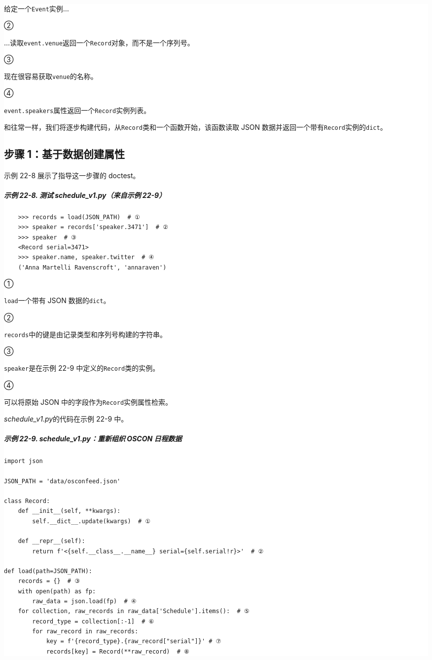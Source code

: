 给定一个`Event`实例…

②

…读取`event.venue`返回一个`Record`对象，而不是一个序列号。

③

现在很容易获取`venue`的名称。

④

`event.speakers`属性返回一个`Record`实例列表。

和往常一样，我们将逐步构建代码，从`Record`类和一个函数开始，该函数读取 JSON 数据并返回一个带有`Record`实例的`dict`。

## 步骤 1：基于数据创建属性

示例 22-8 展示了指导这一步骤的 doctest。

##### 示例 22-8\. 测试 schedule_v1.py（来自示例 22-9）

```
    >>> records = load(JSON_PATH)  # ①
    >>> speaker = records['speaker.3471']  # ②
    >>> speaker  # ③
    <Record serial=3471>
    >>> speaker.name, speaker.twitter  # ④
    ('Anna Martelli Ravenscroft', 'annaraven')
```

①

`load`一个带有 JSON 数据的`dict`。

②

`records`中的键是由记录类型和序列号构建的字符串。

③

`speaker`是在示例 22-9 中定义的`Record`类的实例。

④

可以将原始 JSON 中的字段作为`Record`实例属性检索。

*schedule_v1.py*的代码在示例 22-9 中。

##### 示例 22-9\. schedule_v1.py：重新组织 OSCON 日程数据

```
import json

JSON_PATH = 'data/osconfeed.json'

class Record:
    def __init__(self, **kwargs):
        self.__dict__.update(kwargs)  # ①

    def __repr__(self):
        return f'<{self.__class__.__name__} serial={self.serial!r}>'  # ②

def load(path=JSON_PATH):
    records = {}  # ③
    with open(path) as fp:
        raw_data = json.load(fp)  # ④
    for collection, raw_records in raw_data['Schedule'].items():  # ⑤
        record_type = collection[:-1]  # ⑥
        for raw_record in raw_records:
            key = f'{record_type}.{raw_record["serial"]}' # ⑦
            records[key] = Record(**raw_record)  # ⑧
```